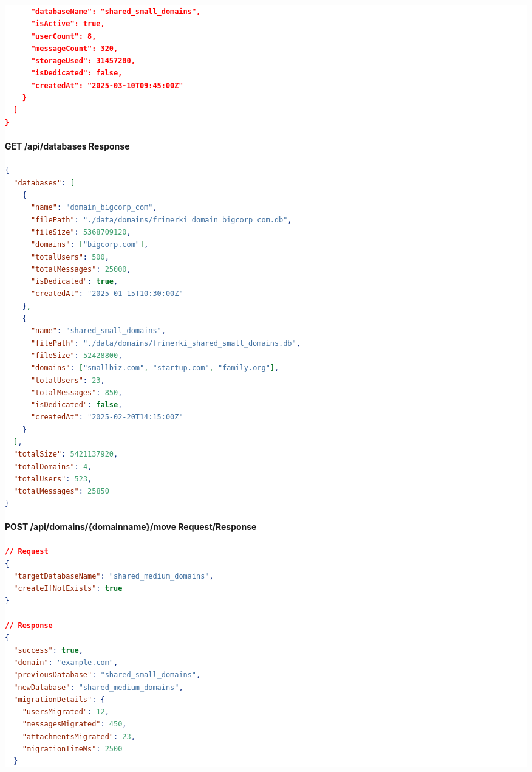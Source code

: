 ```json
      "databaseName": "shared_small_domains",
      "isActive": true,
      "userCount": 8,
      "messageCount": 320,
      "storageUsed": 31457280,
      "isDedicated": false,
      "createdAt": "2025-03-10T09:45:00Z"
    }
  ]
}
```

#### GET /api/databases Response
```json
{
  "databases": [
    {
      "name": "domain_bigcorp_com",
      "filePath": "./data/domains/frimerki_domain_bigcorp_com.db",
      "fileSize": 5368709120,
      "domains": ["bigcorp.com"],
      "totalUsers": 500,
      "totalMessages": 25000,
      "isDedicated": true,
      "createdAt": "2025-01-15T10:30:00Z"
    },
    {
      "name": "shared_small_domains",
      "filePath": "./data/domains/frimerki_shared_small_domains.db",
      "fileSize": 52428800,
      "domains": ["smallbiz.com", "startup.com", "family.org"],
      "totalUsers": 23,
      "totalMessages": 850,
      "isDedicated": false,
      "createdAt": "2025-02-20T14:15:00Z"
    }
  ],
  "totalSize": 5421137920,
  "totalDomains": 4,
  "totalUsers": 523,
  "totalMessages": 25850
}
```

#### POST /api/domains/{domainname}/move Request/Response
```json
// Request
{
  "targetDatabaseName": "shared_medium_domains",
  "createIfNotExists": true
}

// Response
{
  "success": true,
  "domain": "example.com",
  "previousDatabase": "shared_small_domains",
  "newDatabase": "shared_medium_domains",
  "migrationDetails": {
    "usersMigrated": 12,
    "messagesMigrated": 450,
    "attachmentsMigrated": 23,
    "migrationTimeMs": 2500
  }
```